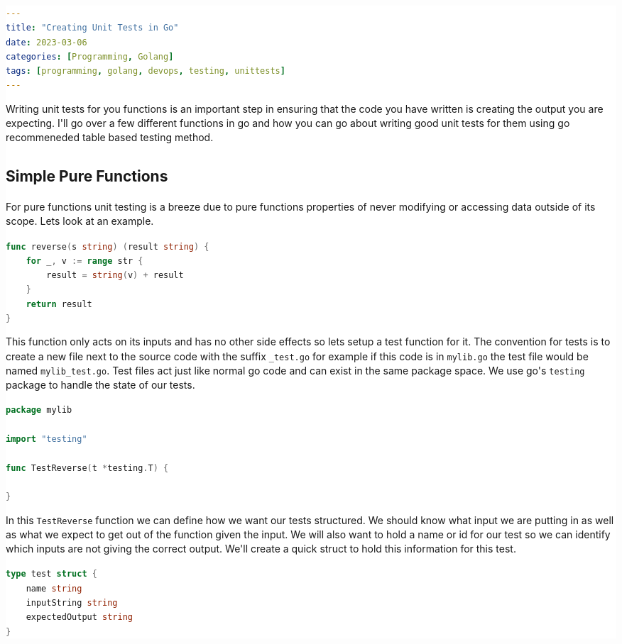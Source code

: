 ```yaml
---
title: "Creating Unit Tests in Go"
date: 2023-03-06
categories: [Programming, Golang]
tags: [programming, golang, devops, testing, unittests]
---
```


Writing unit tests for you functions is an important step in ensuring that the code you have written is creating the output you are expecting.  I'll go over a few different functions in go and how you can go about writing good unit tests for them using go recommeneded table based testing method.

## Simple Pure Functions

For pure functions unit testing is a breeze due to pure functions properties of never modifying or accessing data outside of its scope. Lets look at an example.

```go
func reverse(s string) (result string) {
    for _, v := range str {
        result = string(v) + result
    }
    return result
}
```

This function only acts on its inputs and has no other side effects so lets setup a test function for it. The convention for tests is to create a new file next to the source code with the suffix `_test.go` for example if this code is in `mylib.go` the test file would be named `mylib_test.go`.  Test files act just like normal go code and can exist in the same package space. We use go's `testing` package to handle the state of our tests.

```go
package mylib

import "testing"

func TestReverse(t *testing.T) {

}
```

In this `TestReverse` function we can define how we want our tests structured.  We should know what input we are putting in as well as what we expect to get out of the function given the input. We will also want to hold a name or id for our test so we can identify which inputs are not giving the correct output. We'll create a quick struct to hold this information for this test.

```go
type test struct {
    name string
    inputString string
    expectedOutput string
}
```
